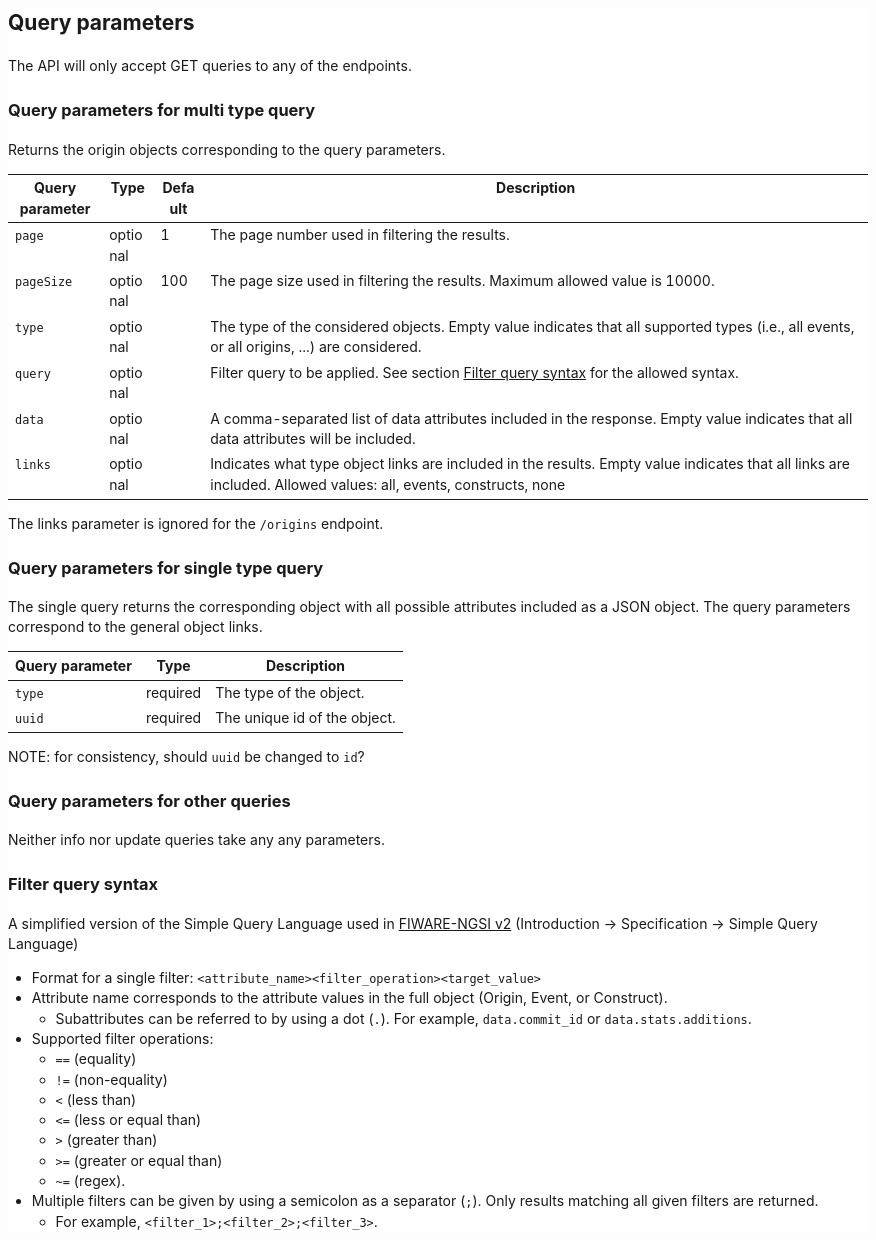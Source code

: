 ## Query parameters

The API will only accept GET queries to any of the endpoints.

### Query parameters for multi type query

Returns the origin objects corresponding to the query parameters.

| Query parameter | Type | Default | Description |
| --------------- | ---- | ------- | ----------- |
| `page`     | optional | 1   | The page number used in filtering the results. |
| `pageSize` | optional | 100 | The page size used in filtering the results. Maximum allowed value is 10000. |
| `type`     | optional |     | The type of the considered objects. Empty value indicates that all supported types (i.e., all events, or all origins, ...) are considered. |
| `query`    | optional |     | Filter query to be applied. See section [Filter query syntax](#filter-query-syntax) for the allowed syntax. |
| `data`     | optional |     | A comma-separated list of data attributes included in the response. Empty value indicates that all data attributes will be included. |
| `links`    | optional |     | Indicates what type object links are included in the results. Empty value indicates that all links are included. Allowed values: all, events, constructs, none |

The links parameter is ignored for the `/origins` endpoint.

### Query parameters for single type query

The single query returns the corresponding object with all possible attributes included as a JSON object. The query parameters correspond to the general object links.

| Query parameter | Type     | Description                  |
| --------------- | ----     | ---------------------------- |
| `type`          | required | The type of the object.      |
| `uuid`          | required | The unique id of the object. |

NOTE: for consistency, should `uuid` be changed to `id`?

### Query parameters for other queries

Neither info nor update queries take any any parameters.

### Filter query syntax

A simplified version of the Simple Query Language used in [FIWARE-NGSI v2](http://telefonicaid.github.io/fiware-orion/api/v2/stable/) (Introduction -> Specification -> Simple Query Language)

- Format for a single filter: `<attribute_name><filter_operation><target_value>`
- Attribute name corresponds to the attribute values in the full object (Origin, Event, or Construct).
    - Subattributes can be referred to by using a dot (`.`). For example, `data.commit_id` or `data.stats.additions`.
- Supported filter operations:
    - `==` (equality)
    - `!=` (non-equality)
    - `<` (less than)
    - `<=` (less or equal than)
    - `>` (greater than)
    - `>=` (greater or equal than)
    - `~=` (regex).
- Multiple filters can be given by using a semicolon as a separator (`;`). Only results matching all given filters are returned.
    - For example, `<filter_1>;<filter_2>;<filter_3>`.
